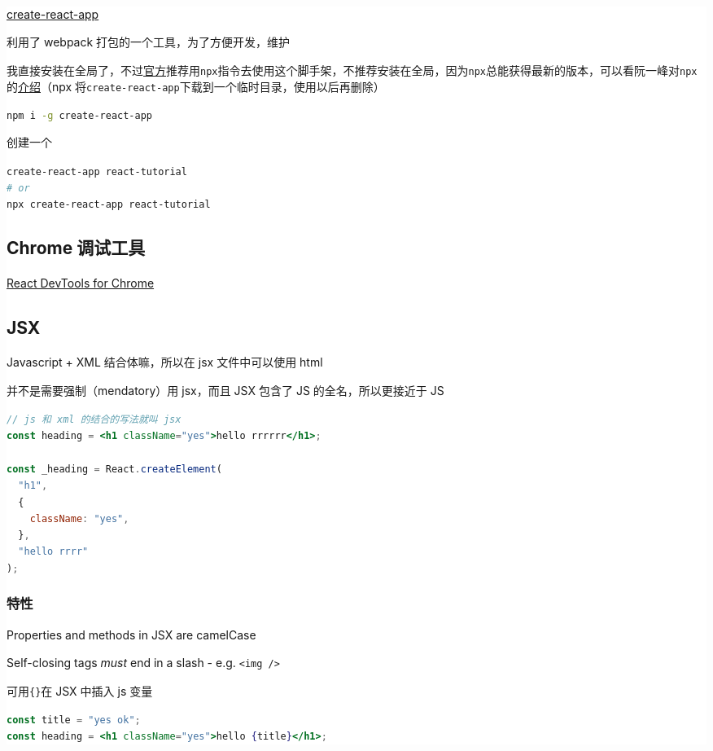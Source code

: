[create-react-app](https://github.com/facebook/create-react-app)

利用了 webpack 打包的一个工具，为了方便开发，维护

我直接安装在全局了，不过[官方](https://create-react-app.dev/docs/getting-started/)推荐用`npx`指令去使用这个脚手架，不推荐安装在全局，因为`npx`总能获得最新的版本，可以看阮一峰对`npx`的[介绍](http://www.ruanyifeng.com/blog/2019/02/npx.html)（npx 将`create-react-app`下载到一个临时目录，使用以后再删除）

```bash
npm i -g create-react-app
```

创建一个

```bash
create-react-app react-tutorial
# or
npx create-react-app react-tutorial
```

## Chrome 调试工具

[React DevTools for Chrome](https://chrome.google.com/webstore/detail/react-developer-tools/fmkadmapgofadopljbjfkapdkoienihi)

## JSX

Javascript + XML 结合体嘛，所以在 jsx 文件中可以使用 html

并不是需要强制（mendatory）用 jsx，而且 JSX 包含了 JS 的全名，所以更接近于 JS

```jsx
// js 和 xml 的结合的写法就叫 jsx
const heading = <h1 className="yes">hello rrrrrr</h1>;

const _heading = React.createElement(
  "h1",
  {
    className: "yes",
  },
  "hello rrrr"
);
```

### 特性

Properties and methods in JSX are camelCase

Self-closing tags _must_ end in a slash - e.g. `<img />`

可用`{}`在 JSX 中插入 js 变量

```jsx
const title = "yes ok";
const heading = <h1 className="yes">hello {title}</h1>;
```
